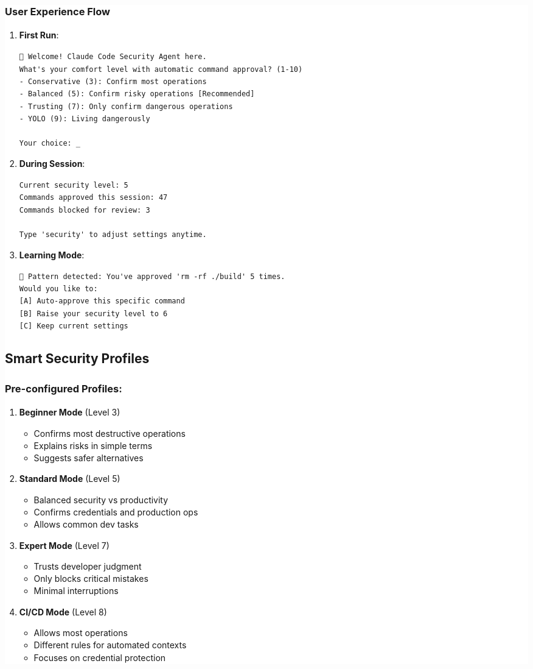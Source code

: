 ### User Experience Flow

1. **First Run**: 
   ```
   👋 Welcome! Claude Code Security Agent here.
   What's your comfort level with automatic command approval? (1-10)
   - Conservative (3): Confirm most operations
   - Balanced (5): Confirm risky operations [Recommended]
   - Trusting (7): Only confirm dangerous operations
   - YOLO (9): Living dangerously
   
   Your choice: _
   ```

2. **During Session**:
   ```
   Current security level: 5
   Commands approved this session: 47
   Commands blocked for review: 3
   
   Type 'security' to adjust settings anytime.
   ```

3. **Learning Mode**:
   ```
   🧠 Pattern detected: You've approved 'rm -rf ./build' 5 times.
   Would you like to:
   [A] Auto-approve this specific command
   [B] Raise your security level to 6
   [C] Keep current settings
   ```

## Smart Security Profiles

### Pre-configured Profiles:

1. **Beginner Mode** (Level 3)
   - Confirms most destructive operations
   - Explains risks in simple terms
   - Suggests safer alternatives

2. **Standard Mode** (Level 5)
   - Balanced security vs productivity
   - Confirms credentials and production ops
   - Allows common dev tasks

3. **Expert Mode** (Level 7)
   - Trusts developer judgment
   - Only blocks critical mistakes
   - Minimal interruptions

4. **CI/CD Mode** (Level 8)
   - Allows most operations
   - Different rules for automated contexts
   - Focuses on credential protection
